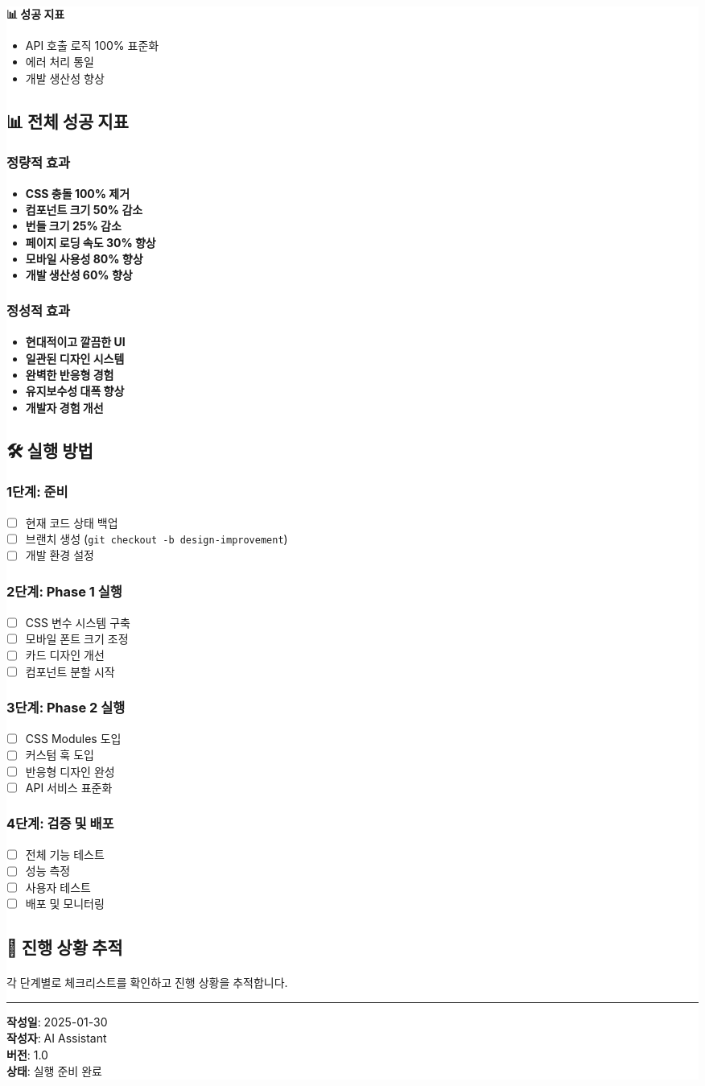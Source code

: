 #### 📊 성공 지표
- API 호출 로직 100% 표준화
- 에러 처리 통일
- 개발 생산성 향상

## 📊 전체 성공 지표

### 정량적 효과
- **CSS 충돌 100% 제거**
- **컴포넌트 크기 50% 감소**
- **번들 크기 25% 감소**
- **페이지 로딩 속도 30% 향상**
- **모바일 사용성 80% 향상**
- **개발 생산성 60% 향상**

### 정성적 효과
- **현대적이고 깔끔한 UI**
- **일관된 디자인 시스템**
- **완벽한 반응형 경험**
- **유지보수성 대폭 향상**
- **개발자 경험 개선**

## 🛠️ 실행 방법

### 1단계: 준비
- [ ] 현재 코드 상태 백업
- [ ] 브랜치 생성 (`git checkout -b design-improvement`)
- [ ] 개발 환경 설정

### 2단계: Phase 1 실행
- [ ] CSS 변수 시스템 구축
- [ ] 모바일 폰트 크기 조정
- [ ] 카드 디자인 개선
- [ ] 컴포넌트 분할 시작

### 3단계: Phase 2 실행
- [ ] CSS Modules 도입
- [ ] 커스텀 훅 도입
- [ ] 반응형 디자인 완성
- [ ] API 서비스 표준화

### 4단계: 검증 및 배포
- [ ] 전체 기능 테스트
- [ ] 성능 측정
- [ ] 사용자 테스트
- [ ] 배포 및 모니터링

## 📝 진행 상황 추적

각 단계별로 체크리스트를 확인하고 진행 상황을 추적합니다.

---

**작성일**: 2025-01-30  
**작성자**: AI Assistant  
**버전**: 1.0  
**상태**: 실행 준비 완료
